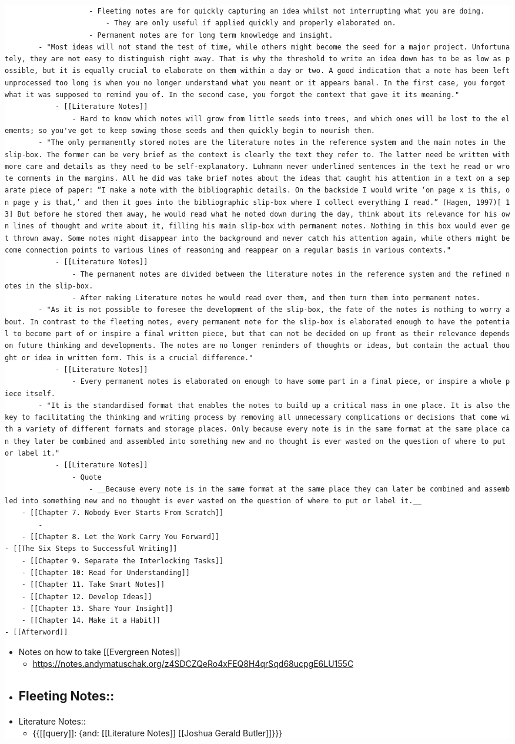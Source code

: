                         - Fleeting notes are for quickly capturing an idea whilst not interrupting what you are doing. 
                            - They are only useful if applied quickly and properly elaborated on. 
                        - Permanent notes are for long term knowledge and insight. 
            - "Most ideas will not stand the test of time, while others might become the seed for a major project. Unfortunately, they are not easy to distinguish right away. That is why the threshold to write an idea down has to be as low as possible, but it is equally crucial to elaborate on them within a day or two. A good indication that a note has been left unprocessed too long is when you no longer understand what you meant or it appears banal. In the first case, you forgot what it was supposed to remind you of. In the second case, you forgot the context that gave it its meaning."
                - [[Literature Notes]]
                    - Hard to know which notes will grow from little seeds into trees, and which ones will be lost to the elements; so you've got to keep sowing those seeds and then quickly begin to nourish them.
            - "The only permanently stored notes are the literature notes in the reference system and the main notes in the slip-box. The former can be very brief as the context is clearly the text they refer to. The latter need be written with more care and details as they need to be self-explanatory. Luhmann never underlined sentences in the text he read or wrote comments in the margins. All he did was take brief notes about the ideas that caught his attention in a text on a separate piece of paper: “I make a note with the bibliographic details. On the backside I would write ‘on page x is this, on page y is that,’ and then it goes into the bibliographic slip-box where I collect everything I read.” (Hagen, 1997)[ 13] But before he stored them away, he would read what he noted down during the day, think about its relevance for his own lines of thought and write about it, filling his main slip-box with permanent notes. Nothing in this box would ever get thrown away. Some notes might disappear into the background and never catch his attention again, while others might become connection points to various lines of reasoning and reappear on a regular basis in various contexts."
                - [[Literature Notes]]
                    - The permanent notes are divided between the literature notes in the reference system and the refined notes in the slip-box.
                    - After making Literature notes he would read over them, and then turn them into permanent notes. 
            - "As it is not possible to foresee the development of the slip-box, the fate of the notes is nothing to worry about. In contrast to the fleeting notes, every permanent note for the slip-box is elaborated enough to have the potential to become part of or inspire a final written piece, but that can not be decided on up front as their relevance depends on future thinking and developments. The notes are no longer reminders of thoughts or ideas, but contain the actual thought or idea in written form. This is a crucial difference."
                - [[Literature Notes]]
                    - Every permanent notes is elaborated on enough to have some part in a final piece, or inspire a whole piece itself. 
            - "It is the standardised format that enables the notes to build up a critical mass in one place. It is also the key to facilitating the thinking and writing process by removing all unnecessary complications or decisions that come with a variety of different formats and storage places. Only because every note is in the same format at the same place can they later be combined and assembled into something new and no thought is ever wasted on the question of where to put or label it."
                - [[Literature Notes]]
                    - Quote
                        - __Because every note is in the same format at the same place they can later be combined and assembled into something new and no thought is ever wasted on the question of where to put or label it.__
        - [[Chapter 7. Nobody Ever Starts From Scratch]]
            - 
        - [[Chapter 8. Let the Work Carry You Forward]]
    - [[The Six Steps to Successful Writing]]
        - [[Chapter 9. Separate the Interlocking Tasks]]
        - [[Chapter 10: Read for Understanding]]
        - [[Chapter 11. Take Smart Notes]]
        - [[Chapter 12. Develop Ideas]]  
        - [[Chapter 13. Share Your Insight]]
        - [[Chapter 14. Make it a Habit]]
    - [[Afterword]]
- Notes on how to take [[Evergreen Notes]]
    - https://notes.andymatuschak.org/z4SDCZQeRo4xFEQ8H4qrSqd68ucpgE6LU155C
- Fleeting Notes:: 
    - 
- Literature Notes::
    - {{[[query]]: {and: [[Literature Notes]] [[Joshua Gerald Butler]]}}}
